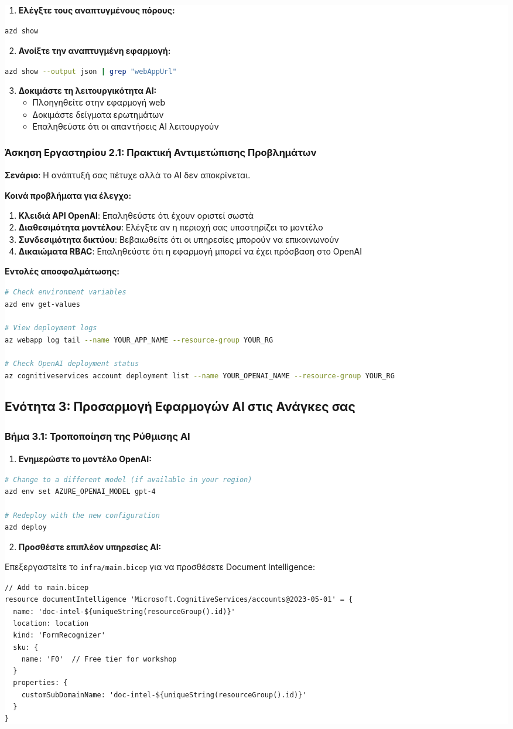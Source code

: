 1. **Ελέγξτε τους αναπτυγμένους πόρους:**
```bash
azd show
```

2. **Ανοίξτε την αναπτυγμένη εφαρμογή:**
```bash
azd show --output json | grep "webAppUrl"
```

3. **Δοκιμάστε τη λειτουργικότητα AI:**
   - Πλοηγηθείτε στην εφαρμογή web
   - Δοκιμάστε δείγματα ερωτημάτων
   - Επαληθεύστε ότι οι απαντήσεις AI λειτουργούν

### **Άσκηση Εργαστηρίου 2.1: Πρακτική Αντιμετώπισης Προβλημάτων**

**Σενάριο**: Η ανάπτυξή σας πέτυχε αλλά το AI δεν αποκρίνεται.

**Κοινά προβλήματα για έλεγχο:**
1. **Κλειδιά API OpenAI**: Επαληθεύστε ότι έχουν οριστεί σωστά
2. **Διαθεσιμότητα μοντέλου**: Ελέγξτε αν η περιοχή σας υποστηρίζει το μοντέλο
3. **Συνδεσιμότητα δικτύου**: Βεβαιωθείτε ότι οι υπηρεσίες μπορούν να επικοινωνούν
4. **Δικαιώματα RBAC**: Επαληθεύστε ότι η εφαρμογή μπορεί να έχει πρόσβαση στο OpenAI

**Εντολές αποσφαλμάτωσης:**
```bash
# Check environment variables
azd env get-values

# View deployment logs
az webapp log tail --name YOUR_APP_NAME --resource-group YOUR_RG

# Check OpenAI deployment status
az cognitiveservices account deployment list --name YOUR_OPENAI_NAME --resource-group YOUR_RG
```

## Ενότητα 3: Προσαρμογή Εφαρμογών AI στις Ανάγκες σας

### Βήμα 3.1: Τροποποίηση της Ρύθμισης AI

1. **Ενημερώστε το μοντέλο OpenAI:**
```bash
# Change to a different model (if available in your region)
azd env set AZURE_OPENAI_MODEL gpt-4

# Redeploy with the new configuration
azd deploy
```

2. **Προσθέστε επιπλέον υπηρεσίες AI:**

Επεξεργαστείτε το `infra/main.bicep` για να προσθέσετε Document Intelligence:

```bicep
// Add to main.bicep
resource documentIntelligence 'Microsoft.CognitiveServices/accounts@2023-05-01' = {
  name: 'doc-intel-${uniqueString(resourceGroup().id)}'
  location: location
  kind: 'FormRecognizer'
  sku: {
    name: 'F0'  // Free tier for workshop
  }
  properties: {
    customSubDomainName: 'doc-intel-${uniqueString(resourceGroup().id)}'
  }
}
```